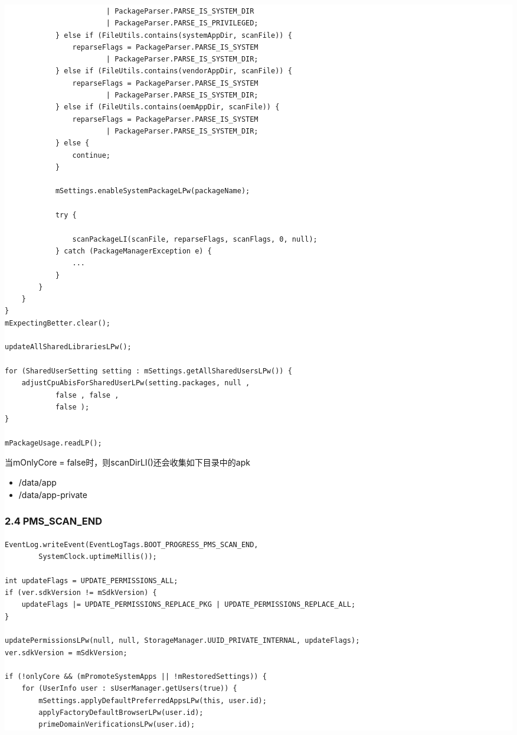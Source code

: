 ```
                        | PackageParser.PARSE_IS_SYSTEM_DIR
                        | PackageParser.PARSE_IS_PRIVILEGED;
            } else if (FileUtils.contains(systemAppDir, scanFile)) {
                reparseFlags = PackageParser.PARSE_IS_SYSTEM
                        | PackageParser.PARSE_IS_SYSTEM_DIR;
            } else if (FileUtils.contains(vendorAppDir, scanFile)) {
                reparseFlags = PackageParser.PARSE_IS_SYSTEM
                        | PackageParser.PARSE_IS_SYSTEM_DIR;
            } else if (FileUtils.contains(oemAppDir, scanFile)) {
                reparseFlags = PackageParser.PARSE_IS_SYSTEM
                        | PackageParser.PARSE_IS_SYSTEM_DIR;
            } else {
                continue;
            }

            mSettings.enableSystemPackageLPw(packageName);

            try {
                
                scanPackageLI(scanFile, reparseFlags, scanFlags, 0, null);
            } catch (PackageManagerException e) {
                ...
            }
        }
    }
}
mExpectingBetter.clear();

updateAllSharedLibrariesLPw();

for (SharedUserSetting setting : mSettings.getAllSharedUsersLPw()) {
    adjustCpuAbisForSharedUserLPw(setting.packages, null ,
            false , false ,
            false );
}

mPackageUsage.readLP();

```

当mOnlyCore = false时，则scanDirLI()还会收集如下目录中的apk

- /data/app
- /data/app-private

### 2.4 PMS\_SCAN\_END[](#24-pms_scan_end)

```
EventLog.writeEvent(EventLogTags.BOOT_PROGRESS_PMS_SCAN_END,
        SystemClock.uptimeMillis());

int updateFlags = UPDATE_PERMISSIONS_ALL;
if (ver.sdkVersion != mSdkVersion) {
    updateFlags |= UPDATE_PERMISSIONS_REPLACE_PKG | UPDATE_PERMISSIONS_REPLACE_ALL;
}

updatePermissionsLPw(null, null, StorageManager.UUID_PRIVATE_INTERNAL, updateFlags);
ver.sdkVersion = mSdkVersion;

if (!onlyCore && (mPromoteSystemApps || !mRestoredSettings)) {
    for (UserInfo user : sUserManager.getUsers(true)) {
        mSettings.applyDefaultPreferredAppsLPw(this, user.id);
        applyFactoryDefaultBrowserLPw(user.id);
        primeDomainVerificationsLPw(user.id);
```
